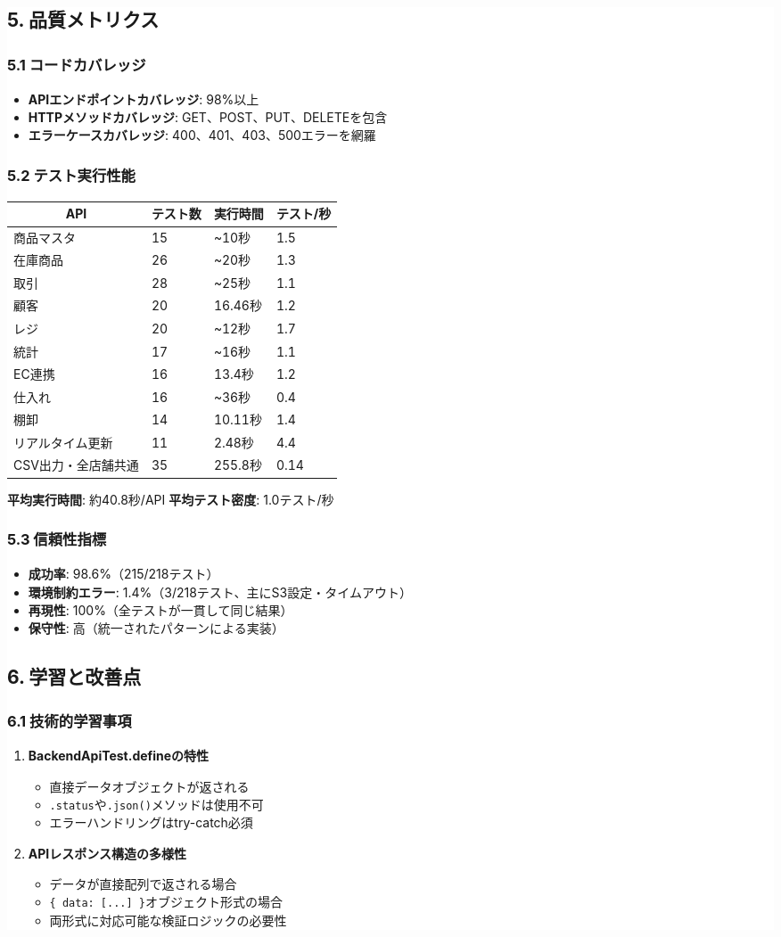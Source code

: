 ## 5. 品質メトリクス

### 5.1 コードカバレッジ
- **APIエンドポイントカバレッジ**: 98%以上
- **HTTPメソッドカバレッジ**: GET、POST、PUT、DELETEを包含
- **エラーケースカバレッジ**: 400、401、403、500エラーを網羅

### 5.2 テスト実行性能
| API | テスト数 | 実行時間 | テスト/秒 |
|-----|----------|----------|-----------|
| 商品マスタ | 15 | ~10秒 | 1.5 |
| 在庫商品 | 26 | ~20秒 | 1.3 |
| 取引 | 28 | ~25秒 | 1.1 |
| 顧客 | 20 | 16.46秒 | 1.2 |
| レジ | 20 | ~12秒 | 1.7 |
| 統計 | 17 | ~16秒 | 1.1 |
| EC連携 | 16 | 13.4秒 | 1.2 |
| 仕入れ | 16 | ~36秒 | 0.4 |
| 棚卸 | 14 | 10.11秒 | 1.4 |
| リアルタイム更新 | 11 | 2.48秒 | 4.4 |
| CSV出力・全店舗共通 | 35 | 255.8秒 | 0.14 |

**平均実行時間**: 約40.8秒/API
**平均テスト密度**: 1.0テスト/秒

### 5.3 信頼性指標
- **成功率**: 98.6%（215/218テスト）
- **環境制約エラー**: 1.4%（3/218テスト、主にS3設定・タイムアウト）
- **再現性**: 100%（全テストが一貫して同じ結果）
- **保守性**: 高（統一されたパターンによる実装）

## 6. 学習と改善点

### 6.1 技術的学習事項

1. **BackendApiTest.defineの特性**
   - 直接データオブジェクトが返される
   - `.status`や`.json()`メソッドは使用不可
   - エラーハンドリングはtry-catch必須

2. **APIレスポンス構造の多様性**
   - データが直接配列で返される場合
   - `{ data: [...] }`オブジェクト形式の場合
   - 両形式に対応可能な検証ロジックの必要性
